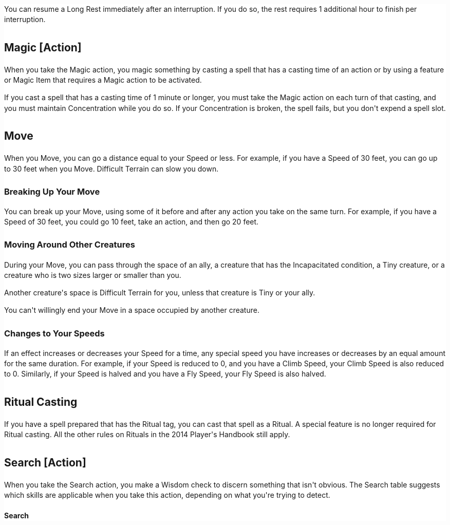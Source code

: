 You can resume a Long Rest immediately after an interruption. If you do so, the rest requires 1 additional hour to finish per interruption.

## Magic [Action]

When you take the Magic action, you magic something by casting a spell that has a casting time of an action or by using a feature or Magic Item that requires a Magic action to be activated.

If you cast a spell that has a casting time of 1 minute or longer, you must take the Magic action on each turn of that casting, and you must maintain Concentration while you do so. If your Concentration is broken, the spell fails, but you don't expend a spell slot.

## Move

When you Move, you can go a distance equal to your Speed or less. For example, if you have a Speed of 30 feet, you can go up to 30 feet when you Move. Difficult Terrain can slow you down. 

### Breaking Up Your Move

You can break up your Move, using some of it before and after any action you take on the same turn. For example, if you have a Speed of 30 feet, you could go 10 feet, take an action, and then go 20 feet.

### Moving Around Other Creatures

During your Move, you can pass through the space of an ally, a creature that has the Incapacitated condition, a Tiny creature, or a creature who is two sizes larger or smaller than you.

Another creature's space is Difficult Terrain for you, unless that creature is Tiny or your ally.

You can't willingly end your Move in a space occupied by another creature.

### Changes to Your Speeds

If an effect increases or decreases your Speed for a time, any special speed you have increases or decreases by an equal amount for the same duration. For example, if your Speed is reduced to 0, and you have a Climb Speed, your Climb Speed is also reduced to 0. Similarly, if your Speed is halved and you have a Fly Speed, your Fly Speed is also halved.

## Ritual Casting

If you have a spell prepared that has the Ritual tag, you can cast that spell as a Ritual. A special feature is no longer required for Ritual casting. All the other rules on Rituals in the 2014 Player's Handbook still apply.

## Search [Action]

When you take the Search action, you make a Wisdom check to discern something that isn't obvious. The Search table suggests which skills are applicable when you take this action, depending on what you're trying to detect.

#### Search
